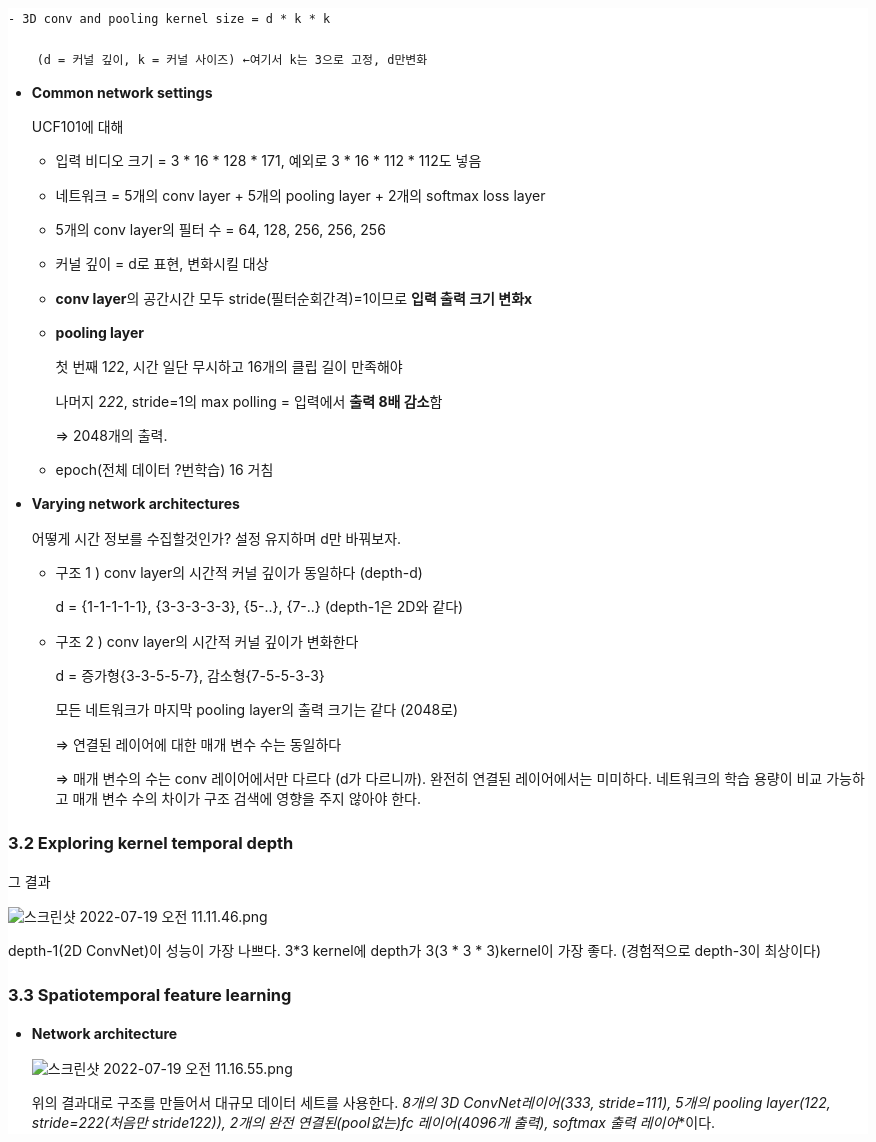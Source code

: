     - 3D conv and pooling kernel size = d * k * k
        
        (d = 커널 깊이, k = 커널 사이즈) ←여기서 k는 3으로 고정, d만변화
        
- **Common network settings**
    
    UCF101에 대해
    
    - 입력 비디오 크기 = 3 * 16 * 128 * 171, 예외로 3 * 16 * 112 * 112도 넣음
    - 네트워크 = 5개의 conv layer + 5개의 pooling layer + 2개의 softmax loss layer
    - 5개의 conv layer의 필터 수 = 64, 128, 256, 256, 256
    - 커널 깊이 = d로 표현, 변화시킬 대상
    - **conv layer**의 공간시간 모두 stride(필터순회간격)=1이므로 **입력 출력 크기 변화x**
    - **pooling layer**
        
        첫 번째 1*2*2, 시간 일단 무시하고 16개의 클립 길이 만족해야
        
        나머지 2*2*2, stride=1의 max polling = 입력에서 **출력 8배 감소**함
        
        ⇒ 2048개의 출력.
        
    - epoch(전체 데이터 ?번학습) 16 거침
- **Varying network architectures**
    
    어떻게 시간 정보를 수집할것인가? 설정 유지하며 d만 바꿔보자.
    
    - 구조 1 ) conv layer의 시간적 커널 깊이가 동일하다 (depth-d)
        
        d = {1-1-1-1-1}, {3-3-3-3-3}, {5-..}, {7-..} (depth-1은 2D와 같다)
        
    - 구조 2 ) conv layer의 시간적 커널 깊이가 변화한다
        
        d = 증가형{3-3-5-5-7}, 감소형{7-5-5-3-3}
        
        모든 네트워크가 마지막 pooling layer의 출력 크기는 같다 (2048로)
        
        ⇒ 연결된 레이어에 대한 매개 변수 수는 동일하다
        
        ⇒ 매개 변수의 수는 conv 레이어에서만 다르다 (d가 다르니까). 완전히 연결된 레이어에서는 미미하다. 네트워크의 학습 용량이 비교 가능하고 매개 변수 수의 차이가 구조 검색에 영향을 주지 않아야 한다.
        

### 3.2 Exploring kernel temporal depth

그 결과

![스크린샷 2022-07-19 오전 11.11.46.png](C3D%208e19e68b731749eda59b4b491fa4f1f5/%E1%84%89%E1%85%B3%E1%84%8F%E1%85%B3%E1%84%85%E1%85%B5%E1%86%AB%E1%84%89%E1%85%A3%E1%86%BA_2022-07-19_%E1%84%8B%E1%85%A9%E1%84%8C%E1%85%A5%E1%86%AB_11.11.46.png)

depth-1(2D ConvNet)이 성능이 가장 나쁘다. 3*3 kernel에 depth가 3(3 * 3 * 3)kernel이 가장 좋다. (경험적으로 depth-3이 최상이다)

### 3.3 Spatiotemporal feature learning

- **Network architecture**
    
    ![스크린샷 2022-07-19 오전 11.16.55.png](C3D%208e19e68b731749eda59b4b491fa4f1f5/%E1%84%89%E1%85%B3%E1%84%8F%E1%85%B3%E1%84%85%E1%85%B5%E1%86%AB%E1%84%89%E1%85%A3%E1%86%BA_2022-07-19_%E1%84%8B%E1%85%A9%E1%84%8C%E1%85%A5%E1%86%AB_11.16.55.png)
    
    위의 결과대로 구조를 만들어서 대규모 데이터 세트를 사용한다. **8개의 3D ConvNet레이어(3*3*3, stride=1*1*1), 5개의 pooling layer(1*2*2*, stride=2*2*2(처음만 stride1*2*2)), 2개의 완전 연결된(pool없는)fc 레이어(4096개 출력), softmax 출력 레이어**이다. 
    